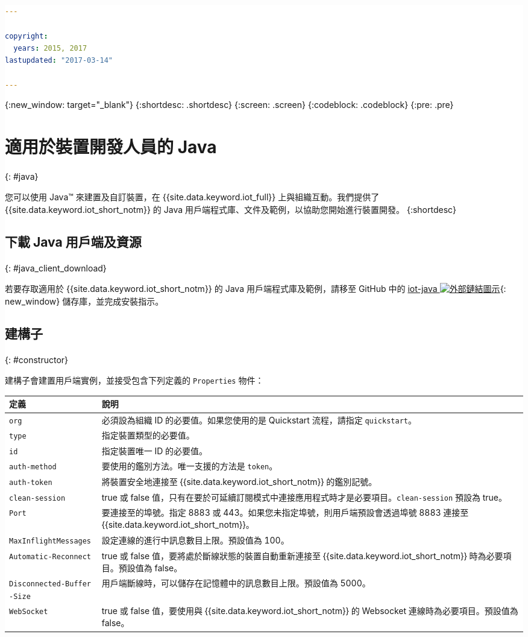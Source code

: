 ```yaml
---

copyright:
  years: 2015, 2017
lastupdated: "2017-03-14"

---
```


{:new_window: target="_blank"}
{:shortdesc: .shortdesc}
{:screen: .screen}
{:codeblock: .codeblock}
{:pre: .pre}

# 適用於裝置開發人員的 Java
{: #java}

您可以使用 Java™ 來建置及自訂裝置，在 {{site.data.keyword.iot_full}} 上與組織互動。我們提供了 {{site.data.keyword.iot_short_notm}} 的 Java 用戶端程式庫、文件及範例，以協助您開始進行裝置開發。
{:shortdesc}

## 下載 Java 用戶端及資源
{: #java_client_download}

若要存取適用於 {{site.data.keyword.iot_short_notm}} 的 Java 用戶端程式庫及範例，請移至 GitHub 中的 [iot-java ![外部鏈結圖示](../../../../icons/launch-glyph.svg "外部鏈結圖示")](https://github.com/ibm-watson-iot/iot-java){: new_window} 儲存庫，並完成安裝指示。

## 建構子
{: #constructor}

建構子會建置用戶端實例，並接受包含下列定義的 `Properties` 物件：

|定義 |說明 |
|:----|:----|
|`org` |必須設為組織 ID 的必要值。如果您使用的是 Quickstart 流程，請指定 `quickstart`。|
|`type`  |指定裝置類型的必要值。|
|`id`  |指定裝置唯一 ID 的必要值。|
|`auth-method`  |要使用的鑑別方法。唯一支援的方法是 `token`。|
|`auth-token`   |將裝置安全地連接至 {{site.data.keyword.iot_short_notm}} 的鑑別記號。|
|`clean-session`|true 或 false 值，只有在要於可延續訂閱模式中連接應用程式時才是必要項目。`clean-session` 預設為 true。|
|`Port`|要連接至的埠號。指定 8883 或 443。如果您未指定埠號，則用戶端預設會透過埠號 8883 連接至 {{site.data.keyword.iot_short_notm}}。|
|`MaxInflightMessages`  |設定連線的進行中訊息數目上限。預設值為 100。|
|`Automatic-Reconnect`  |true 或 false 值，要將處於斷線狀態的裝置自動重新連接至 {{site.data.keyword.iot_short_notm}} 時為必要項目。預設值為 false。|
|`Disconnected-Buffer-Size`|用戶端斷線時，可以儲存在記憶體中的訊息數目上限。預設值為 5000。|
|`WebSocket`|true 或 false 值，要使用與 {{site.data.keyword.iot_short_notm}} 的 Websocket 連線時為必要項目。預設值為 false。|
